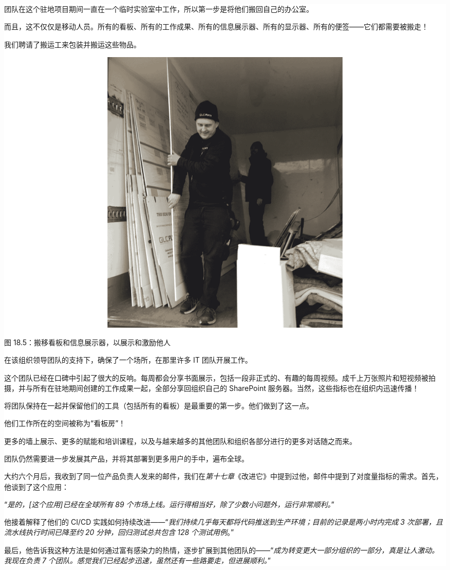 团队在这个驻地项目期间一直在一个临时实验室中工作，所以第一步是将他们搬回自己的办公室。

而且，这不仅仅是移动人员。所有的看板、所有的工作成果、所有的信息展示器、所有的显示器、所有的便签——它们都需要被搬走！

我们聘请了搬运工来包装并搬运这些物品。

![](img/B16297_18_05.jpg)

图 18.5：搬移看板和信息展示器，以展示和激励他人

在该组织领导团队的支持下，确保了一个场所，在那里许多 IT 团队开展工作。

这个团队已经在口碑中引起了很大的反响。每周都会分享书面展示，包括一段非正式的、有趣的每周视频。成千上万张照片和短视频被拍摄，并与所有在驻地期间创建的工作成果一起，全部分享回组织自己的 SharePoint 服务器。当然，这些指标也在组织内迅速传播！

将团队保持在一起并保留他们的工具（包括所有的看板）是最重要的第一步。他们做到了这一点。

他们工作所在的空间被称为“看板房”！

更多的墙上展示、更多的赋能和培训课程，以及与越来越多的其他团队和组织各部分进行的更多对话随之而来。

团队仍然需要进一步发展其产品，并将其部署到更多用户的手中，遍布全球。

大约六个月后，我收到了同一位产品负责人发来的邮件，我们在*第十七章*《改进它》中提到过他，邮件中提到了对度量指标的需求。首先，他谈到了这个应用：

“*是的，[这个应用]已经在全球所有 89 个市场上线。运行得相当好，除了少数小问题外，运行非常顺利。*”

他接着解释了他们的 CI/CD 实践如何持续改进——“*我们持续几乎每天都将代码推送到生产环境；目前的记录是两小时内完成 3 次部署，且流水线执行时间已降至约 20 分钟，回归测试总共包含 128 个测试用例*。”

最后，他告诉我这种方法是如何通过富有感染力的热情，逐步扩展到其他团队的——“*成为转变更大一部分组织的一部分，真是让人激动。我现在负责 7 个团队。感觉我们已经起步迅速，虽然还有一些路要走，但进展顺利。*”
